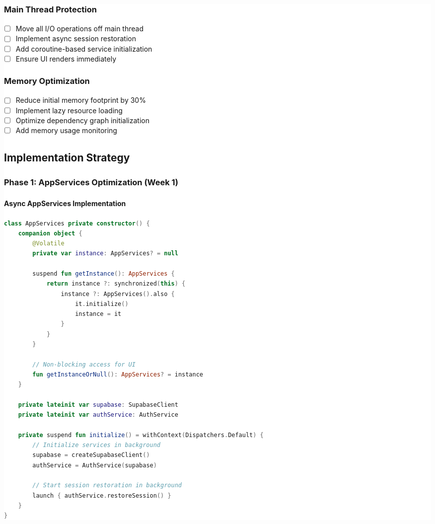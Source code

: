 ### Main Thread Protection
- [ ] Move all I/O operations off main thread
- [ ] Implement async session restoration
- [ ] Add coroutine-based service initialization
- [ ] Ensure UI renders immediately

### Memory Optimization
- [ ] Reduce initial memory footprint by 30%
- [ ] Implement lazy resource loading
- [ ] Optimize dependency graph initialization
- [ ] Add memory usage monitoring

## Implementation Strategy

### Phase 1: AppServices Optimization (Week 1)

#### Async AppServices Implementation
```kotlin
class AppServices private constructor() {
    companion object {
        @Volatile
        private var instance: AppServices? = null
        
        suspend fun getInstance(): AppServices {
            return instance ?: synchronized(this) {
                instance ?: AppServices().also { 
                    it.initialize()
                    instance = it 
                }
            }
        }
        
        // Non-blocking access for UI
        fun getInstanceOrNull(): AppServices? = instance
    }
    
    private lateinit var supabase: SupabaseClient
    private lateinit var authService: AuthService
    
    private suspend fun initialize() = withContext(Dispatchers.Default) {
        // Initialize services in background
        supabase = createSupabaseClient()
        authService = AuthService(supabase)
        
        // Start session restoration in background
        launch { authService.restoreSession() }
    }
}
```
